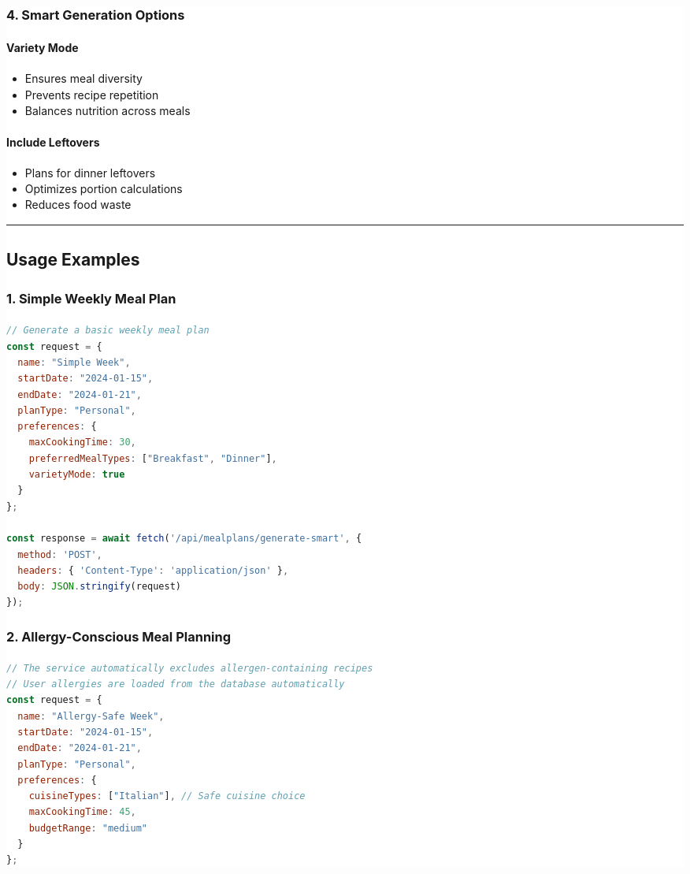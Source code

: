 ### 4. **Smart Generation Options**

#### **Variety Mode**
- Ensures meal diversity
- Prevents recipe repetition
- Balances nutrition across meals

#### **Include Leftovers**
- Plans for dinner leftovers
- Optimizes portion calculations
- Reduces food waste

---

## Usage Examples

### 1. **Simple Weekly Meal Plan**

```javascript
// Generate a basic weekly meal plan
const request = {
  name: "Simple Week",
  startDate: "2024-01-15",
  endDate: "2024-01-21",
  planType: "Personal",
  preferences: {
    maxCookingTime: 30,
    preferredMealTypes: ["Breakfast", "Dinner"],
    varietyMode: true
  }
};

const response = await fetch('/api/mealplans/generate-smart', {
  method: 'POST',
  headers: { 'Content-Type': 'application/json' },
  body: JSON.stringify(request)
});
```

### 2. **Allergy-Conscious Meal Planning**

```javascript
// The service automatically excludes allergen-containing recipes
// User allergies are loaded from the database automatically
const request = {
  name: "Allergy-Safe Week",
  startDate: "2024-01-15", 
  endDate: "2024-01-21",
  planType: "Personal",
  preferences: {
    cuisineTypes: ["Italian"], // Safe cuisine choice
    maxCookingTime: 45,
    budgetRange: "medium"
  }
};
```
